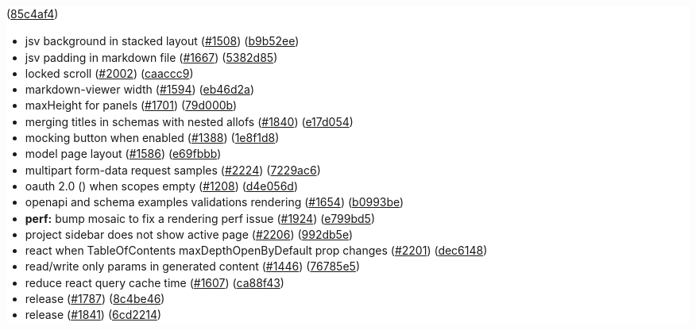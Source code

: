   ([85c4af4](https://github.com/jpmorganchase/elemental/commit/85c4af455bd8277c58c5d345e8bc6d4cef744576))
- jsv background in stacked layout ([#1508](https://github.com/jpmorganchase/elemental/issues/1508))
  ([b9b52ee](https://github.com/jpmorganchase/elemental/commit/b9b52ee6c7e7747602a70a7759609da3e3991204))
- jsv padding in markdown file ([#1667](https://github.com/jpmorganchase/elemental/issues/1667))
  ([5382d85](https://github.com/jpmorganchase/elemental/commit/5382d85995b31022fc70426595b47f0068a547f8))
- locked scroll ([#2002](https://github.com/jpmorganchase/elemental/issues/2002))
  ([caaccc9](https://github.com/jpmorganchase/elemental/commit/caaccc9ab95aabd3bcab3f0acc2528521cb32b47))
- markdown-viewer width ([#1594](https://github.com/jpmorganchase/elemental/issues/1594))
  ([eb46d2a](https://github.com/jpmorganchase/elemental/commit/eb46d2ab09b0b857add3421652afccfb585a8c9a))
- maxHeight for panels ([#1701](https://github.com/jpmorganchase/elemental/issues/1701))
  ([79d000b](https://github.com/jpmorganchase/elemental/commit/79d000b8de67c44cb22e645be23d52b29c28d372))
- merging titles in schemas with nested allofs ([#1840](https://github.com/jpmorganchase/elemental/issues/1840))
  ([e17d054](https://github.com/jpmorganchase/elemental/commit/e17d054c6e909d99b03979298bdc6e2efa2a34f6))
- mocking button when enabled ([#1388](https://github.com/jpmorganchase/elemental/issues/1388))
  ([1e8f1d8](https://github.com/jpmorganchase/elemental/commit/1e8f1d8407ef9d11a4f206e73078b25f185eea98))
- model page layout ([#1586](https://github.com/jpmorganchase/elemental/issues/1586))
  ([e69fbbb](https://github.com/jpmorganchase/elemental/commit/e69fbbb2cfd105ab21f3a31b3a569790b83c8895))
- multipart form-data request samples ([#2224](https://github.com/jpmorganchase/elemental/issues/2224))
  ([7229ac6](https://github.com/jpmorganchase/elemental/commit/7229ac6bc07a3abf4019b5ae8782387114295ec1))
- oauth 2.0 () when scopes empty ([#1208](https://github.com/jpmorganchase/elemental/issues/1208))
  ([d4e056d](https://github.com/jpmorganchase/elemental/commit/d4e056da10b9197521063ebf9630002b067f3961))
- openapi and schema examples validations rendering ([#1654](https://github.com/jpmorganchase/elemental/issues/1654))
  ([b0993be](https://github.com/jpmorganchase/elemental/commit/b0993bedfac68103bd87c050e29f48563ef5731b))
- **perf:** bump mosaic to fix a rendering perf issue ([#1924](https://github.com/jpmorganchase/elemental/issues/1924))
  ([e799bd5](https://github.com/jpmorganchase/elemental/commit/e799bd585c7dcb5f5cde4f23a245523ac533ae37))
- project sidebar does not show active page ([#2206](https://github.com/jpmorganchase/elemental/issues/2206))
  ([992db5e](https://github.com/jpmorganchase/elemental/commit/992db5e13c1520ac64b6b5bb7e7a62a817d7daa6))
- react when TableOfContents maxDepthOpenByDefault prop changes
  ([#2201](https://github.com/jpmorganchase/elemental/issues/2201))
  ([dec6148](https://github.com/jpmorganchase/elemental/commit/dec61489f240b56805bb5cfb0a690f025b62a0c1))
- read/write only params in generated content ([#1446](https://github.com/jpmorganchase/elemental/issues/1446))
  ([76785e5](https://github.com/jpmorganchase/elemental/commit/76785e53cd015cfffab8613a92a191c4d942faff))
- reduce react query cache time ([#1607](https://github.com/jpmorganchase/elemental/issues/1607))
  ([ca88f43](https://github.com/jpmorganchase/elemental/commit/ca88f43254b8d9f12157cbc27b46c7a4f5ba2309))
- release ([#1787](https://github.com/jpmorganchase/elemental/issues/1787))
  ([8c4be46](https://github.com/jpmorganchase/elemental/commit/8c4be46e8f8163a0b1da5d92e6c28d1981a3261e))
- release ([#1841](https://github.com/jpmorganchase/elemental/issues/1841))
  ([6cd2214](https://github.com/jpmorganchase/elemental/commit/6cd22149890bb19c70bad979b16b968c4053a344))